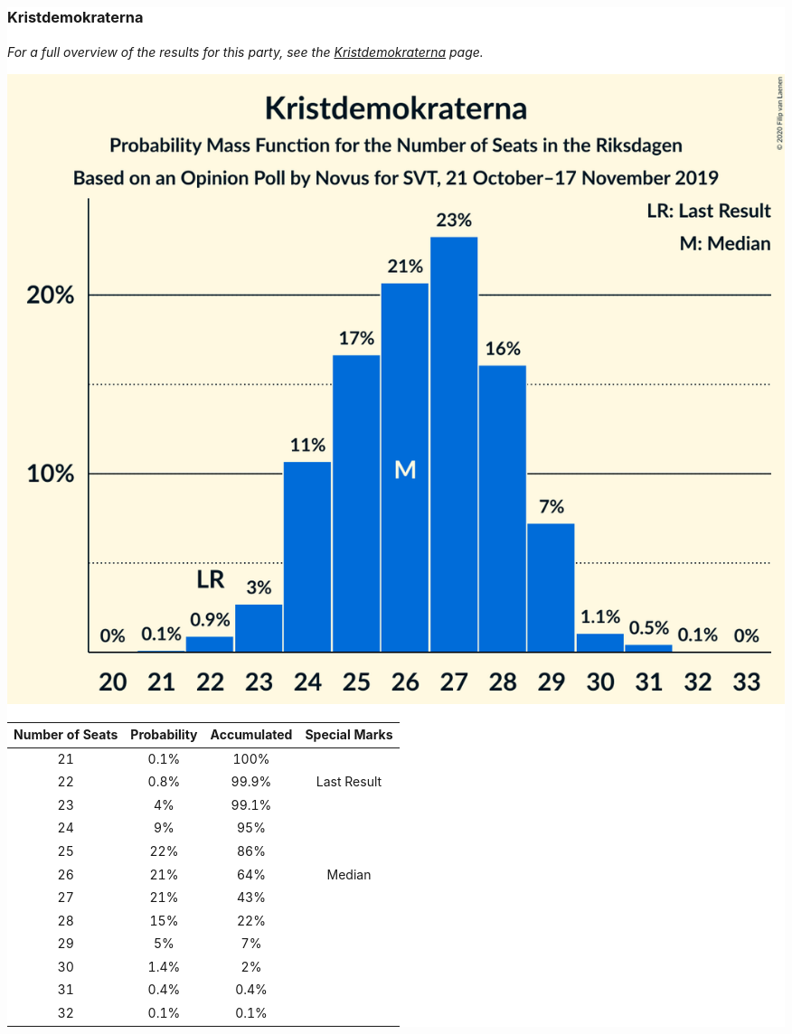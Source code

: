 ### Kristdemokraterna

*For a full overview of the results for this party, see the [Kristdemokraterna](party-kristdemokraterna.html) page.*

![Graph with seats probability mass function not yet produced](2019-11-17-Novus-seats-pmf-kristdemokraterna.png "Seats Probability Mass Function")

| Number of Seats | Probability | Accumulated | Special Marks |
|:---------------:|:-----------:|:-----------:|:-------------:|
| 21 | 0.1% | 100% |  |
| 22 | 0.8% | 99.9% | Last Result |
| 23 | 4% | 99.1% |  |
| 24 | 9% | 95% |  |
| 25 | 22% | 86% |  |
| 26 | 21% | 64% | Median |
| 27 | 21% | 43% |  |
| 28 | 15% | 22% |  |
| 29 | 5% | 7% |  |
| 30 | 1.4% | 2% |  |
| 31 | 0.4% | 0.4% |  |
| 32 | 0.1% | 0.1% |  |